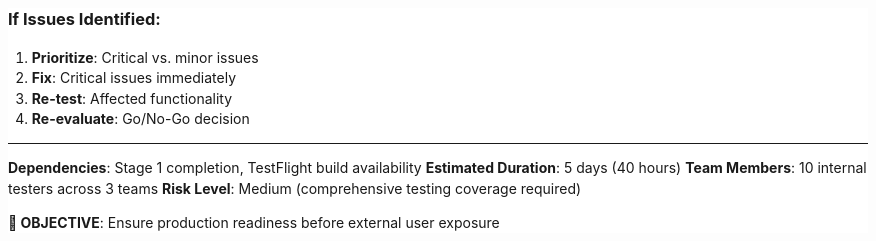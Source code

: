 ### If Issues Identified:
1. **Prioritize**: Critical vs. minor issues
2. **Fix**: Critical issues immediately
3. **Re-test**: Affected functionality
4. **Re-evaluate**: Go/No-Go decision

---

**Dependencies**: Stage 1 completion, TestFlight build availability
**Estimated Duration**: 5 days (40 hours)
**Team Members**: 10 internal testers across 3 teams
**Risk Level**: Medium (comprehensive testing coverage required)

**🎯 OBJECTIVE**: Ensure production readiness before external user exposure